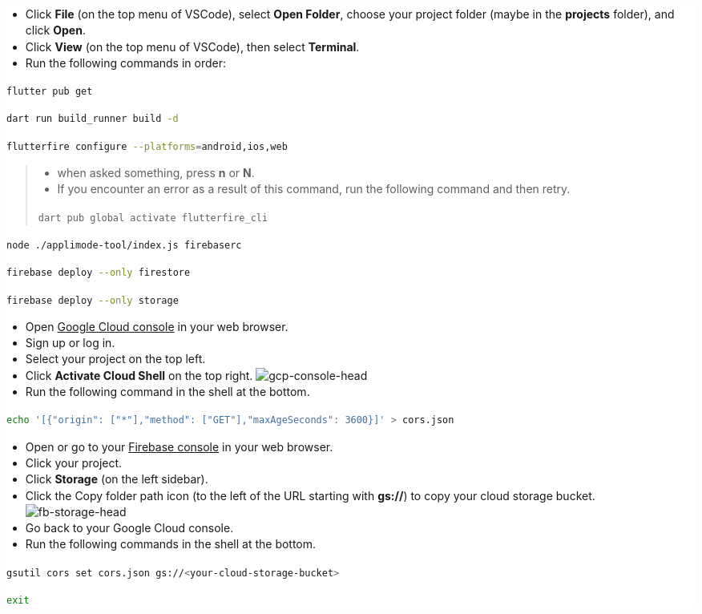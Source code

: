 * Click **File** (on the top menu of VSCode), select **Open Folder**, choose your project folder (maybe in the **projects** folder), and click **Open**.
* Click **View** (on the top menu of VSCode), then select **Terminal**.
* Run the following commands in order:
```sh
flutter pub get
```
```sh
dart run build_runner build -d
```
```sh
flutterfire configure --platforms=android,ios,web
```
> * when asked something, press **n** or **N**.
> * If you encounter an error as a result of this command, run the following command and then retry.
> ```sh
> dart pub global activate flutterfire_cli
> ```
```sh
node ./applimode-tool/index.js firebaserc
```
```sh
firebase deploy --only firestore
```
```sh
firebase deploy --only storage
```

* Open [Google Cloud console](https://console.cloud.google.com/) in your web browser.
* Sign up or log in.
* Select your project on the top left.
* Click **Activate Cloud Shell** on the top right.
![gcp-console-head](https://github.com/mycalls/applimode-examples/blob/main/assets/gcp-console-head.png?raw=true)
* Run the following command in the shell at the bottom.
```sh
echo '[{"origin": ["*"],"method": ["GET"],"maxAgeSeconds": 3600}]' > cors.json
```

* Open or go to your [Firebase console](https://console.firebase.google.com/) in your web browser.
* Click your project.
* Click **Storage** (on the left sidebar).
* Click the Copy folder path icon (to the left of the URL starting with **gs://**) to copy your cloud storage bucket.
![fb-storage-head](https://github.com/mycalls/applimode-examples/blob/main/assets/fb-storage-head.png?raw=true)
* Go back to your Google Cloud console.
* Run the following commands in the shell at the bottom.
```sh
gsutil cors set cors.json gs://<your-cloud-storage-bucket>
```
```sh
exit
```


